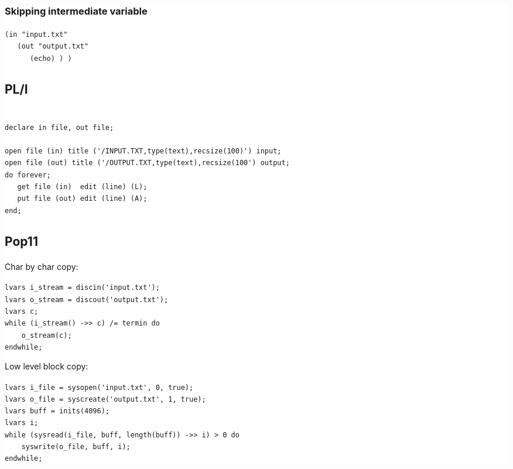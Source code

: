 ### Skipping intermediate variable


```PicoLisp
(in "input.txt"
   (out "output.txt"
      (echo) ) )
```



## PL/I


```pli

declare in file, out file;

open file (in) title ('/INPUT.TXT,type(text),recsize(100)') input;
open file (out) title ('/OUTPUT.TXT,type(text),recsize(100') output;
do forever;
   get file (in)  edit (line) (L);
   put file (out) edit (line) (A);
end;

```



## Pop11


Char by char copy:


```pop11
lvars i_stream = discin('input.txt');
lvars o_stream = discout('output.txt');
lvars c;
while (i_stream() ->> c) /= termin do
    o_stream(c);
endwhile;
```


Low level block copy:


```pop11
lvars i_file = sysopen('input.txt', 0, true);
lvars o_file = syscreate('output.txt', 1, true);
lvars buff = inits(4096);
lvars i;
while (sysread(i_file, buff, length(buff)) ->> i) > 0 do
    syswrite(o_file, buff, i);
endwhile;
```
